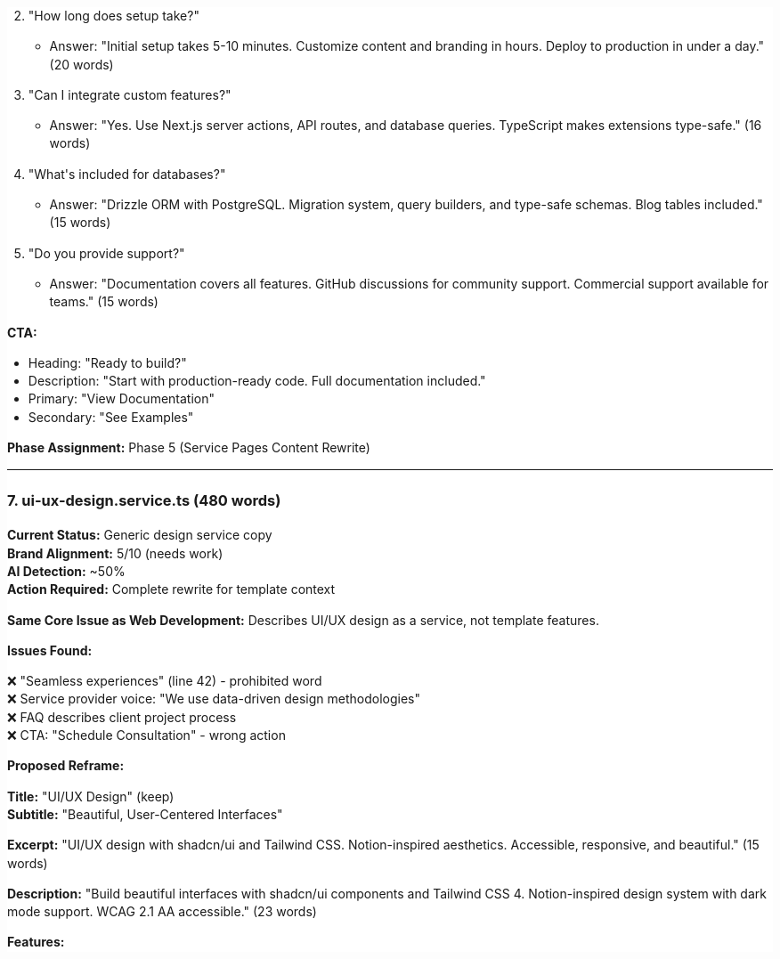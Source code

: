 2. "How long does setup take?"
    - Answer: "Initial setup takes 5-10 minutes. Customize content and branding in hours. Deploy to production in under a day." (20 words)

3. "Can I integrate custom features?"
    - Answer: "Yes. Use Next.js server actions, API routes, and database queries. TypeScript makes extensions type-safe." (16 words)

4. "What's included for databases?"
    - Answer: "Drizzle ORM with PostgreSQL. Migration system, query builders, and type-safe schemas. Blog tables included." (15 words)

5. "Do you provide support?"
    - Answer: "Documentation covers all features. GitHub discussions for community support. Commercial support available for teams." (15 words)

**CTA:**

- Heading: "Ready to build?"
- Description: "Start with production-ready code. Full documentation included."
- Primary: "View Documentation"
- Secondary: "See Examples"

**Phase Assignment:** Phase 5 (Service Pages Content Rewrite)

---

### 7. ui-ux-design.service.ts (480 words)

**Current Status:** Generic design service copy  
**Brand Alignment:** 5/10 (needs work)  
**AI Detection:** ~50%  
**Action Required:** Complete rewrite for template context

**Same Core Issue as Web Development:** Describes UI/UX design as a service, not template features.

**Issues Found:**

❌ "Seamless experiences" (line 42) - prohibited word  
❌ Service provider voice: "We use data-driven design methodologies"  
❌ FAQ describes client project process  
❌ CTA: "Schedule Consultation" - wrong action

**Proposed Reframe:**

**Title:** "UI/UX Design" (keep)  
**Subtitle:** "Beautiful, User-Centered Interfaces"

**Excerpt:**
"UI/UX design with shadcn/ui and Tailwind CSS. Notion-inspired aesthetics. Accessible, responsive, and beautiful." (15 words)

**Description:**
"Build beautiful interfaces with shadcn/ui components and Tailwind CSS 4. Notion-inspired design system with dark mode support. WCAG 2.1 AA accessible." (23 words)

**Features:**
